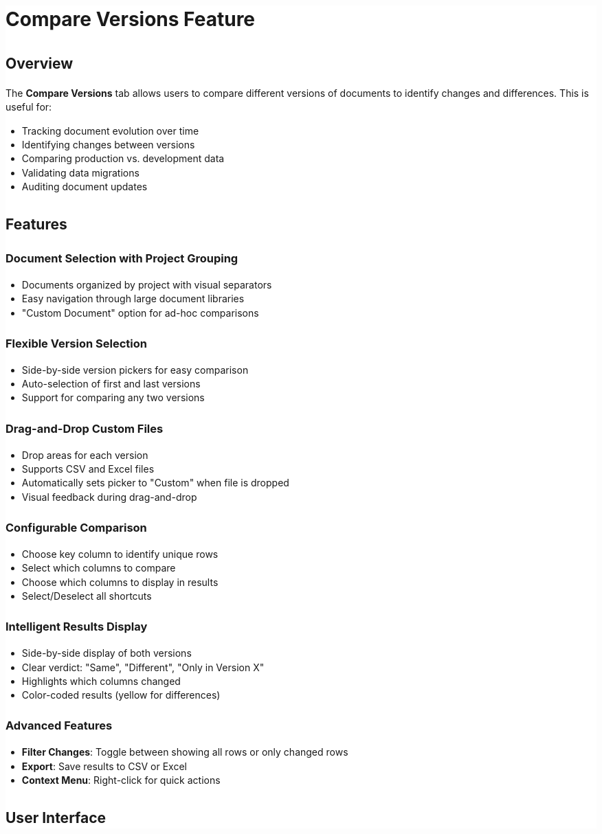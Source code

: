 # Compare Versions Feature

## Overview

The **Compare Versions** tab allows users to compare different versions of documents to identify changes and differences. This is useful for:
- Tracking document evolution over time
- Identifying changes between versions
- Comparing production vs. development data
- Validating data migrations
- Auditing document updates

## Features

### Document Selection with Project Grouping
- Documents organized by project with visual separators
- Easy navigation through large document libraries
- "Custom Document" option for ad-hoc comparisons

### Flexible Version Selection
- Side-by-side version pickers for easy comparison
- Auto-selection of first and last versions
- Support for comparing any two versions

### Drag-and-Drop Custom Files
- Drop areas for each version
- Supports CSV and Excel files
- Automatically sets picker to "Custom" when file is dropped
- Visual feedback during drag-and-drop

### Configurable Comparison
- Choose key column to identify unique rows
- Select which columns to compare
- Choose which columns to display in results
- Select/Deselect all shortcuts

### Intelligent Results Display
- Side-by-side display of both versions
- Clear verdict: "Same", "Different", "Only in Version X"
- Highlights which columns changed
- Color-coded results (yellow for differences)

### Advanced Features
- **Filter Changes**: Toggle between showing all rows or only changed rows
- **Export**: Save results to CSV or Excel
- **Context Menu**: Right-click for quick actions

## User Interface
